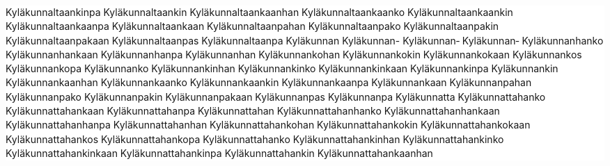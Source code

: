 Kyläkunnaltaankinpa
Kyläkunnaltaankin
Kyläkunnaltaankaanhan
Kyläkunnaltaankaanko
Kyläkunnaltaankaankin
Kyläkunnaltaankaanpa
Kyläkunnaltaankaan
Kyläkunnaltaanpahan
Kyläkunnaltaanpako
Kyläkunnaltaanpakin
Kyläkunnaltaanpakaan
Kyläkunnaltaanpas
Kyläkunnaltaanpa
Kyläkunnan
Kyläkunnan-
Kyläkunnan‐
Kyläkunnan‑
Kyläkunnanhanko
Kyläkunnanhankaan
Kyläkunnanhanpa
Kyläkunnanhan
Kyläkunnankohan
Kyläkunnankokin
Kyläkunnankokaan
Kyläkunnankos
Kyläkunnankopa
Kyläkunnanko
Kyläkunnankinhan
Kyläkunnankinko
Kyläkunnankinkaan
Kyläkunnankinpa
Kyläkunnankin
Kyläkunnankaanhan
Kyläkunnankaanko
Kyläkunnankaankin
Kyläkunnankaanpa
Kyläkunnankaan
Kyläkunnanpahan
Kyläkunnanpako
Kyläkunnanpakin
Kyläkunnanpakaan
Kyläkunnanpas
Kyläkunnanpa
Kyläkunnatta
Kyläkunnattahanko
Kyläkunnattahankaan
Kyläkunnattahanpa
Kyläkunnattahan
Kyläkunnattahanhanko
Kyläkunnattahanhankaan
Kyläkunnattahanhanpa
Kyläkunnattahanhan
Kyläkunnattahankohan
Kyläkunnattahankokin
Kyläkunnattahankokaan
Kyläkunnattahankos
Kyläkunnattahankopa
Kyläkunnattahanko
Kyläkunnattahankinhan
Kyläkunnattahankinko
Kyläkunnattahankinkaan
Kyläkunnattahankinpa
Kyläkunnattahankin
Kyläkunnattahankaanhan